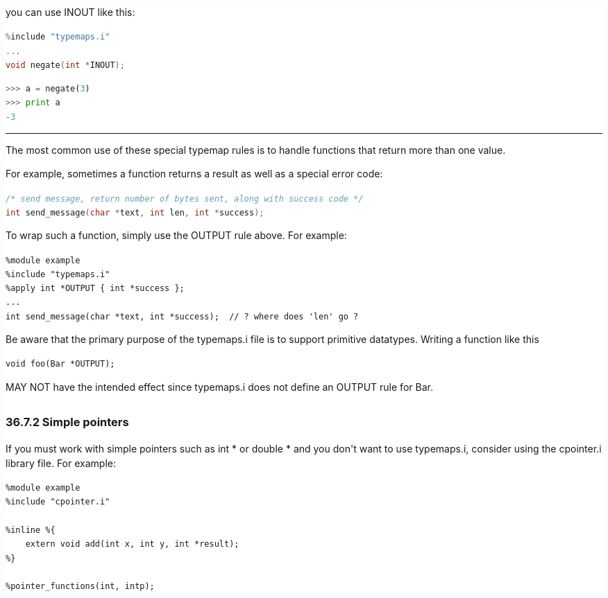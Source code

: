 you can use INOUT like this:

```cpp
%include "typemaps.i"
...
void negate(int *INOUT);
```

```python
>>> a = negate(3)
>>> print a
-3
```

---

The most common use of these special typemap rules is to handle functions that return more than one value.

For example, sometimes a function returns a result as well as a special error code:

```cpp
/* send message, return number of bytes sent, along with success code */
int send_message(char *text, int len, int *success);
```

To wrap such a function, simply use the OUTPUT rule above. For example:

```
%module example
%include "typemaps.i"
%apply int *OUTPUT { int *success };
...
int send_message(char *text, int *success);  // ? where does 'len' go ?
```

Be aware that the primary purpose of the typemaps.i file is to support primitive datatypes. Writing a function like this

```
void foo(Bar *OUTPUT);
```

MAY NOT  have the intended effect since typemaps.i does not define an OUTPUT rule for Bar.

<h2 id="515f4e8a06c359c5238034b0a0855efc"></h2>


### 36.7.2 Simple pointers

If you must work with simple pointers such as int \* or double \* and you don't want to use typemaps.i, consider using the cpointer.i library file. For example:

```
%module example
%include "cpointer.i"

%inline %{
    extern void add(int x, int y, int *result);
%}

%pointer_functions(int, intp);
```
